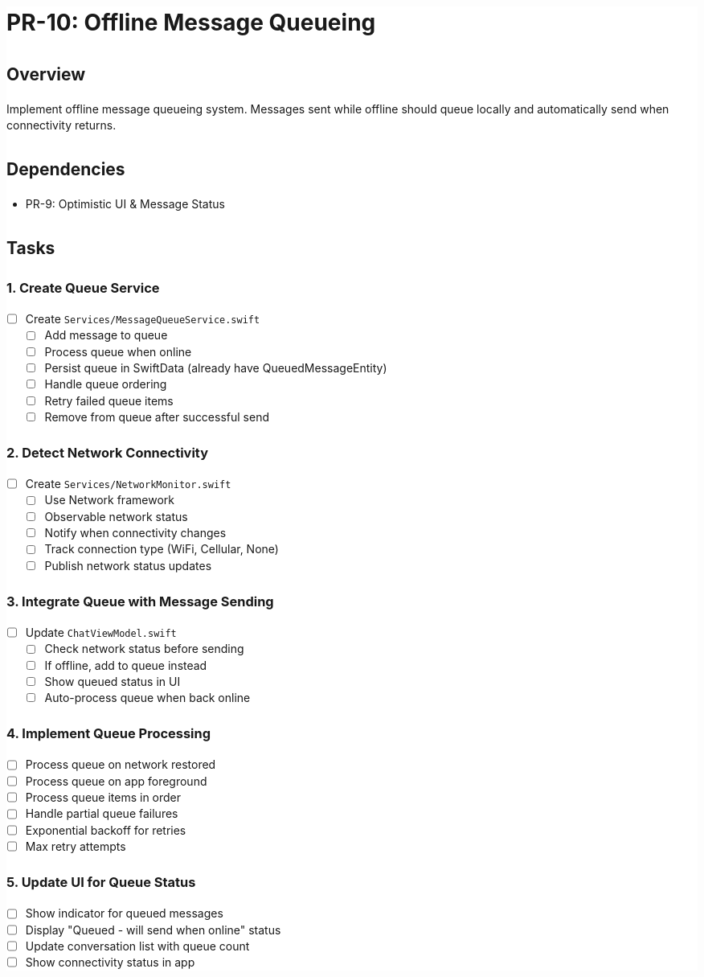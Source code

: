 # PR-10: Offline Message Queueing

## Overview
Implement offline message queueing system. Messages sent while offline should queue locally and automatically send when connectivity returns.

## Dependencies
- PR-9: Optimistic UI & Message Status

## Tasks

### 1. Create Queue Service
- [ ] Create `Services/MessageQueueService.swift`
  - [ ] Add message to queue
  - [ ] Process queue when online
  - [ ] Persist queue in SwiftData (already have QueuedMessageEntity)
  - [ ] Handle queue ordering
  - [ ] Retry failed queue items
  - [ ] Remove from queue after successful send

### 2. Detect Network Connectivity
- [ ] Create `Services/NetworkMonitor.swift`
  - [ ] Use Network framework
  - [ ] Observable network status
  - [ ] Notify when connectivity changes
  - [ ] Track connection type (WiFi, Cellular, None)
  - [ ] Publish network status updates

### 3. Integrate Queue with Message Sending
- [ ] Update `ChatViewModel.swift`
  - [ ] Check network status before sending
  - [ ] If offline, add to queue instead
  - [ ] Show queued status in UI
  - [ ] Auto-process queue when back online

### 4. Implement Queue Processing
- [ ] Process queue on network restored
- [ ] Process queue on app foreground
- [ ] Process queue items in order
- [ ] Handle partial queue failures
- [ ] Exponential backoff for retries
- [ ] Max retry attempts

### 5. Update UI for Queue Status
- [ ] Show indicator for queued messages
- [ ] Display "Queued - will send when online" status
- [ ] Update conversation list with queue count
- [ ] Show connectivity status in app
